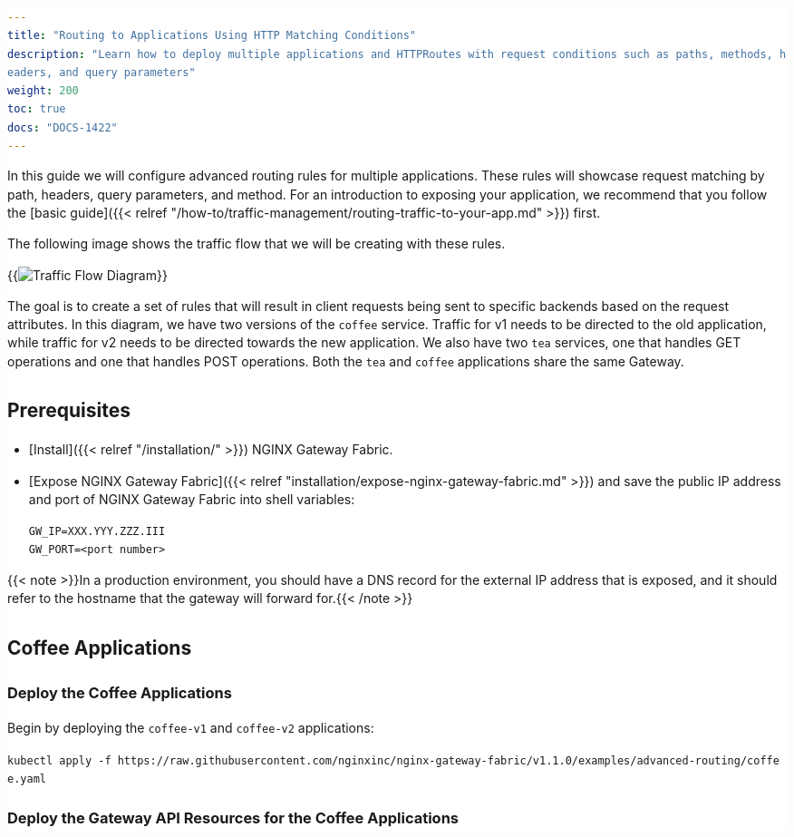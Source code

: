 ```yaml
---
title: "Routing to Applications Using HTTP Matching Conditions"
description: "Learn how to deploy multiple applications and HTTPRoutes with request conditions such as paths, methods, headers, and query parameters"
weight: 200
toc: true
docs: "DOCS-1422"
---
```


In this guide we will configure advanced routing rules for multiple applications. These rules will showcase request matching by path, headers, query parameters, and method. For an introduction to exposing your application, we recommend that you follow the [basic guide]({{< relref "/how-to/traffic-management/routing-traffic-to-your-app.md" >}}) first.

The following image shows the traffic flow that we will be creating with these rules.

{{<img src="img/advanced-routing.png" alt="Traffic Flow Diagram">}}

The goal is to create a set of rules that will result in client requests being sent to specific backends based on the request attributes. In this diagram, we have two versions of the `coffee` service. Traffic for v1 needs to be directed to the old application, while traffic for v2 needs to be directed towards the new application. We also have two `tea` services, one that handles GET operations and one that handles POST operations. Both the `tea` and `coffee` applications share the same Gateway.

## Prerequisites

- [Install]({{< relref "/installation/" >}}) NGINX Gateway Fabric.
- [Expose NGINX Gateway Fabric]({{< relref "installation/expose-nginx-gateway-fabric.md" >}}) and save the public IP
  address and port of NGINX Gateway Fabric into shell variables:

   ```text
   GW_IP=XXX.YYY.ZZZ.III
   GW_PORT=<port number>
   ```

{{< note >}}In a production environment, you should have a DNS record for the external IP address that is exposed, and it should refer to the hostname that the gateway will forward for.{{< /note >}}

## Coffee Applications

### Deploy the Coffee Applications

Begin by deploying the `coffee-v1` and `coffee-v2` applications:

```shell
kubectl apply -f https://raw.githubusercontent.com/nginxinc/nginx-gateway-fabric/v1.1.0/examples/advanced-routing/coffee.yaml
```

### Deploy the Gateway API Resources for the Coffee Applications
